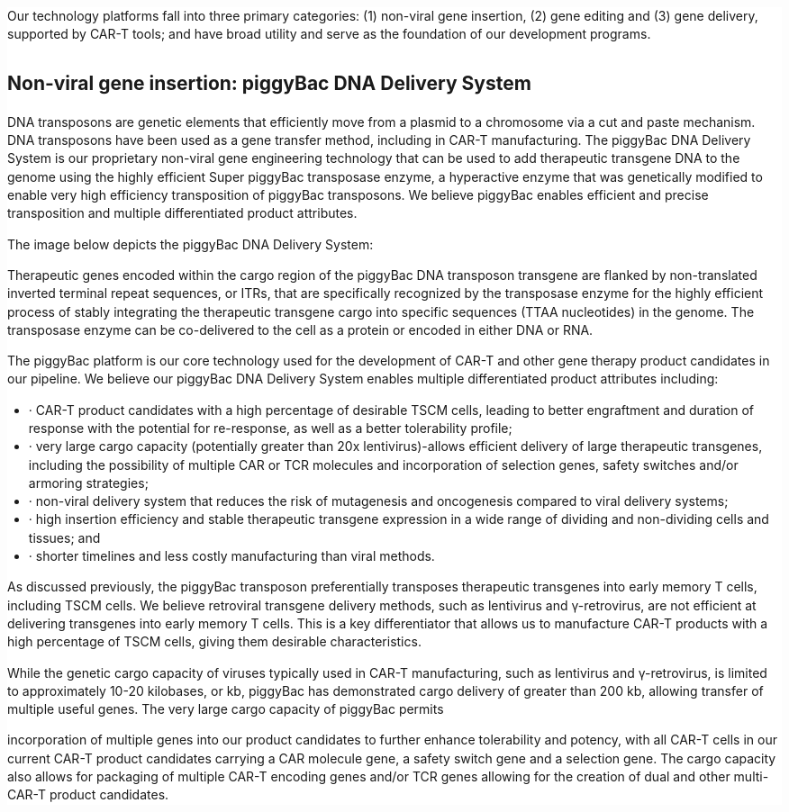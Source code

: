 Our technology platforms fall into three primary categories: (1) non-viral gene insertion, (2) gene editing and (3) gene delivery, supported by CAR-T tools; and have broad utility and serve as the foundation of our development programs.

## Non-viral gene insertion: piggyBac DNA Delivery System

DNA transposons are genetic elements that efficiently move from a plasmid to a chromosome via a cut and paste mechanism. DNA transposons have been used as a gene transfer method, including in CAR-T manufacturing. The piggyBac DNA Delivery System is our proprietary non-viral gene engineering technology that can be used to add therapeutic transgene DNA to the genome using the highly efficient Super piggyBac transposase enzyme, a hyperactive enzyme that was genetically modified to enable very high efficiency transposition of piggyBac transposons. We believe piggyBac enables efficient and precise transposition and multiple differentiated product attributes.

The image below depicts the piggyBac DNA Delivery System:

Therapeutic genes encoded within the cargo region of the piggyBac DNA transposon transgene are flanked by non-translated inverted terminal repeat sequences, or ITRs, that are specifically recognized by the transposase enzyme for the highly efficient process of stably integrating the therapeutic transgene cargo into specific sequences (TTAA nucleotides) in the genome. The transposase enzyme can be co-delivered to the cell as a protein or encoded in either DNA or RNA.

The piggyBac platform is our core technology used for the development of CAR-T and other gene therapy product candidates in our pipeline. We believe our piggyBac DNA Delivery System enables multiple differentiated product attributes including:

- · CAR-T product candidates with a high percentage of desirable TSCM cells, leading to better engraftment and duration of response with the potential for re-response, as well as a better tolerability profile;
- · very large cargo capacity (potentially greater than 20x lentivirus)-allows efficient delivery of large therapeutic transgenes, including the possibility of multiple CAR or TCR molecules and incorporation of selection genes, safety switches and/or armoring strategies;
- · non-viral delivery system that reduces the risk of mutagenesis and oncogenesis compared to viral delivery systems;
- · high insertion efficiency and stable therapeutic transgene expression in a wide range of dividing and non-dividing cells and tissues; and
- · shorter timelines and less costly manufacturing than viral methods.

As discussed previously, the piggyBac transposon preferentially transposes therapeutic transgenes into early memory T cells, including TSCM cells. We believe retroviral transgene delivery methods, such as lentivirus and γ-retrovirus, are not efficient at delivering transgenes into early memory T cells. This is a key differentiator that allows us to manufacture CAR-T products with a high percentage of TSCM cells, giving them desirable characteristics.

While the genetic cargo capacity of viruses typically used in CAR-T manufacturing, such as lentivirus and γ-retrovirus, is limited to approximately 10-20 kilobases, or kb, piggyBac has demonstrated cargo delivery of greater than 200 kb, allowing transfer of multiple useful genes. The very large cargo capacity of piggyBac permits

incorporation of multiple genes into our product candidates to further enhance tolerability and potency, with all CAR-T cells in our current CAR-T product candidates carrying a CAR molecule gene, a safety switch gene and a selection gene. The cargo capacity also allows for packaging of multiple CAR-T encoding genes and/or TCR genes allowing for the creation of dual and other multi-CAR-T product candidates.
